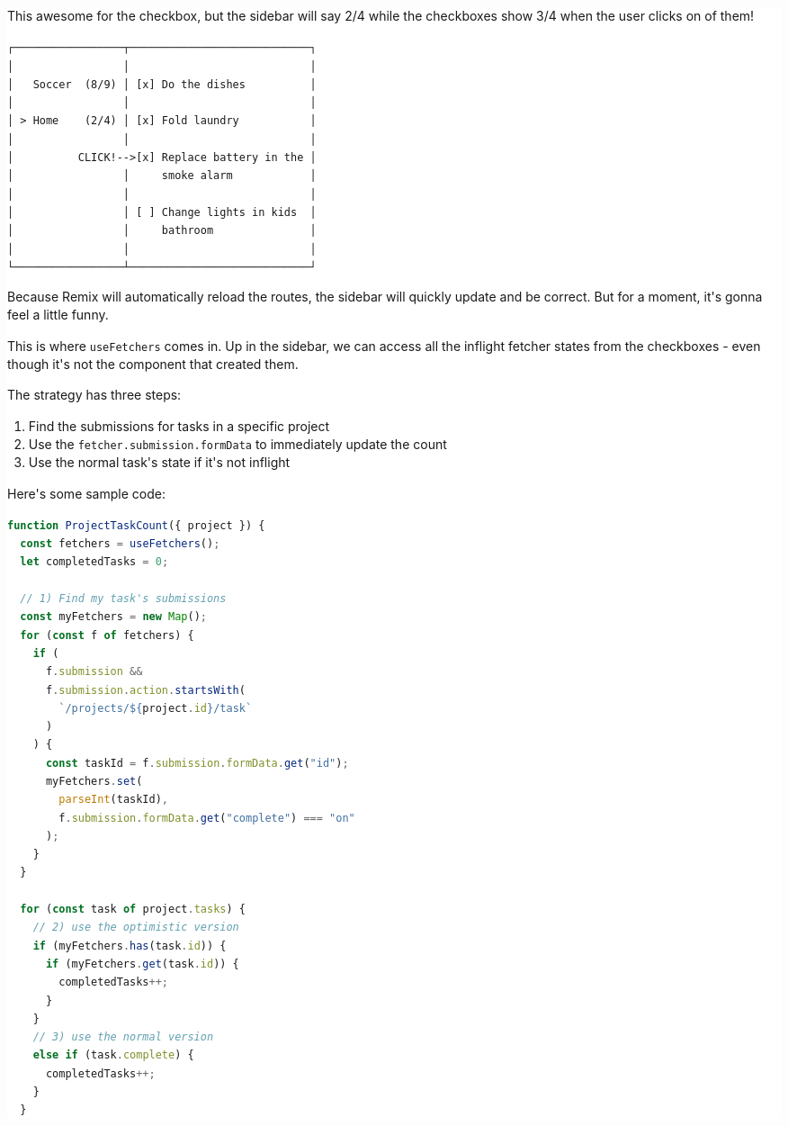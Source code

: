 This awesome for the checkbox, but the sidebar will say 2/4 while the checkboxes show 3/4 when the user clicks on of them!

```
┌─────────────────┬────────────────────────────┐
│                 │                            │
│   Soccer  (8/9) │ [x] Do the dishes          │
│                 │                            │
│ > Home    (2/4) │ [x] Fold laundry           │
│                 │                            │
│          CLICK!-->[x] Replace battery in the │
│                 │     smoke alarm            │
│                 │                            │
│                 │ [ ] Change lights in kids  │
│                 │     bathroom               │
│                 │                            │
└─────────────────┴────────────────────────────┘
```

Because Remix will automatically reload the routes, the sidebar will quickly update and be correct. But for a moment, it's gonna feel a little funny.

This is where `useFetchers` comes in. Up in the sidebar, we can access all the inflight fetcher states from the checkboxes - even though it's not the component that created them.

The strategy has three steps:

1. Find the submissions for tasks in a specific project
2. Use the `fetcher.submission.formData` to immediately update the count
3. Use the normal task's state if it's not inflight

Here's some sample code:

```js
function ProjectTaskCount({ project }) {
  const fetchers = useFetchers();
  let completedTasks = 0;

  // 1) Find my task's submissions
  const myFetchers = new Map();
  for (const f of fetchers) {
    if (
      f.submission &&
      f.submission.action.startsWith(
        `/projects/${project.id}/task`
      )
    ) {
      const taskId = f.submission.formData.get("id");
      myFetchers.set(
        parseInt(taskId),
        f.submission.formData.get("complete") === "on"
      );
    }
  }

  for (const task of project.tasks) {
    // 2) use the optimistic version
    if (myFetchers.has(task.id)) {
      if (myFetchers.get(task.id)) {
        completedTasks++;
      }
    }
    // 3) use the normal version
    else if (task.complete) {
      completedTasks++;
    }
  }
```

[meta-links-scripts]: #meta-links-scripts
[form]: #form
[cookies]: #cookies
[sessions]: #sessions
[usefetcher]: #usefetcher
[usetransition]: #usetransition
[useactiondata]: #useactiondata
[useloaderdata]: #useloaderdata
[usesubmit]: #usesubmit
[constraints]: ../other-api/constraints
[action]: #form-action
[disabling-javascript]: ../guides/disabling-javascript
[example-sharing-loader-data]: https://github.com/remix-run/remix/tree/main/examples/sharing-loader-data